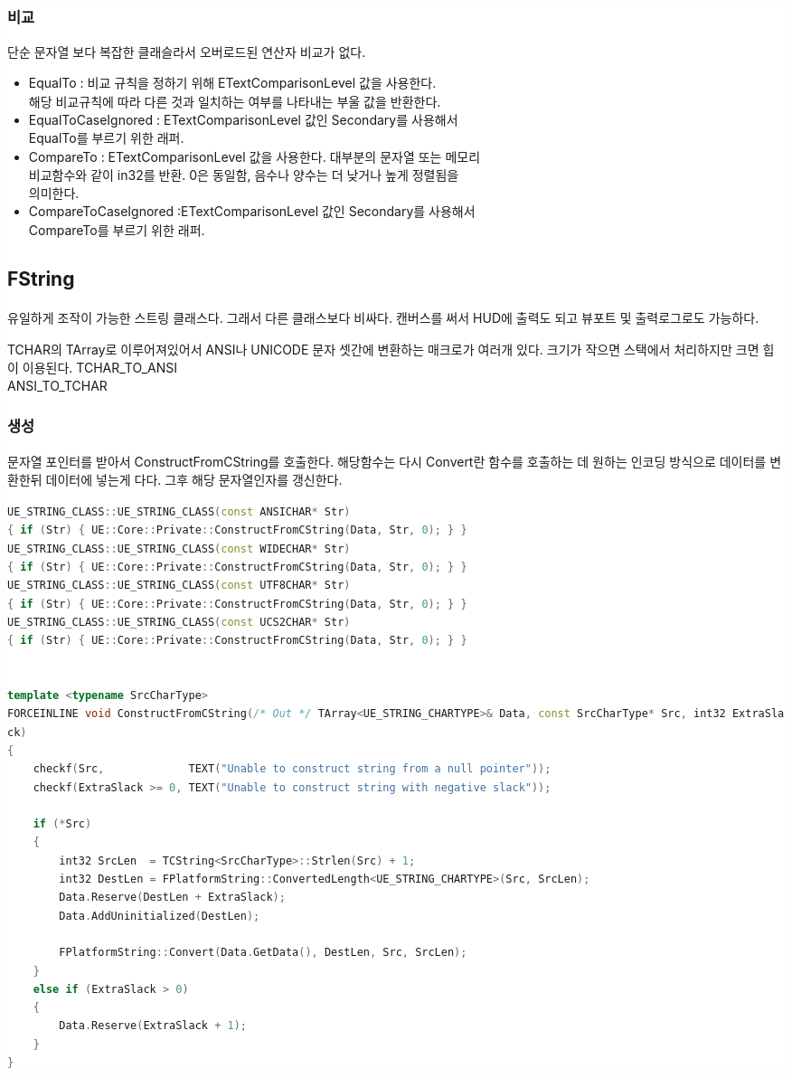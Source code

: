 ### 비교

단순 문자열 보다 복잡한 클래슬라서 오버로드된 연산자 비교가 없다.

- EqualTo : 비교 규칙을 정하기 위해 ETextComparisonLevel 값을 사용한다.  
  해당 비교규칙에 따라 다른 것과 일치하는 여부를 나타내는 부울 값을 반환한다.
- EqualToCaseIgnored : ETextComparisonLevel 값인 Secondary를 사용해서  
  EqualTo를 부르기 위한 래퍼.
- CompareTo : ETextComparisonLevel 값을 사용한다. 대부분의 문자열 또는 메모리  
  비교함수와 같이 in32를 반환. 0은 동일함, 음수나 양수는 더 낮거나 높게 정렬됨을  
  의미한다.
- CompareToCaseIgnored :ETextComparisonLevel 값인 Secondary를 사용해서  
  CompareTo를 부르기 위한 래퍼.

## FString

유일하게 조작이 가능한 스트링 클래스다. 그래서 다른 클래스보다 비싸다.
캔버스를 써서 HUD에 출력도 되고 뷰포트 및 출력로그로도 가능하다.

TCHAR의 TArray로 이루어져있어서 ANSI나 UNICODE 문자 셋간에 변환하는
매크로가 여러개 있다. 크기가 작으면 스택에서 처리하지만 크면 힙이 이용된다.
TCHAR_TO_ANSI  
ANSI_TO_TCHAR

### 생성

문자열 포인터를 받아서 ConstructFromCString를 호출한다. 해당함수는
다시 Convert란 함수를 호출하는 데 원하는 인코딩 방식으로 데이터를 변환한뒤
데이터에 넣는게 다다. 그후 해당 문자열인자를 갱신한다.

```c++
UE_STRING_CLASS::UE_STRING_CLASS(const ANSICHAR* Str)
{ if (Str) { UE::Core::Private::ConstructFromCString(Data, Str, 0); } }
UE_STRING_CLASS::UE_STRING_CLASS(const WIDECHAR* Str)
{ if (Str) { UE::Core::Private::ConstructFromCString(Data, Str, 0); } }
UE_STRING_CLASS::UE_STRING_CLASS(const UTF8CHAR* Str)
{ if (Str) { UE::Core::Private::ConstructFromCString(Data, Str, 0); } }
UE_STRING_CLASS::UE_STRING_CLASS(const UCS2CHAR* Str)
{ if (Str) { UE::Core::Private::ConstructFromCString(Data, Str, 0); } }


template <typename SrcCharType>
FORCEINLINE void ConstructFromCString(/* Out */ TArray<UE_STRING_CHARTYPE>& Data, const SrcCharType* Src, int32 ExtraSlack)
{
	checkf(Src,             TEXT("Unable to construct string from a null pointer"));
	checkf(ExtraSlack >= 0, TEXT("Unable to construct string with negative slack"));

	if (*Src)
	{
		int32 SrcLen  = TCString<SrcCharType>::Strlen(Src) + 1;
		int32 DestLen = FPlatformString::ConvertedLength<UE_STRING_CHARTYPE>(Src, SrcLen);
		Data.Reserve(DestLen + ExtraSlack);
		Data.AddUninitialized(DestLen);

		FPlatformString::Convert(Data.GetData(), DestLen, Src, SrcLen);
	}
	else if (ExtraSlack > 0)
	{
		Data.Reserve(ExtraSlack + 1);
	}
}
```
